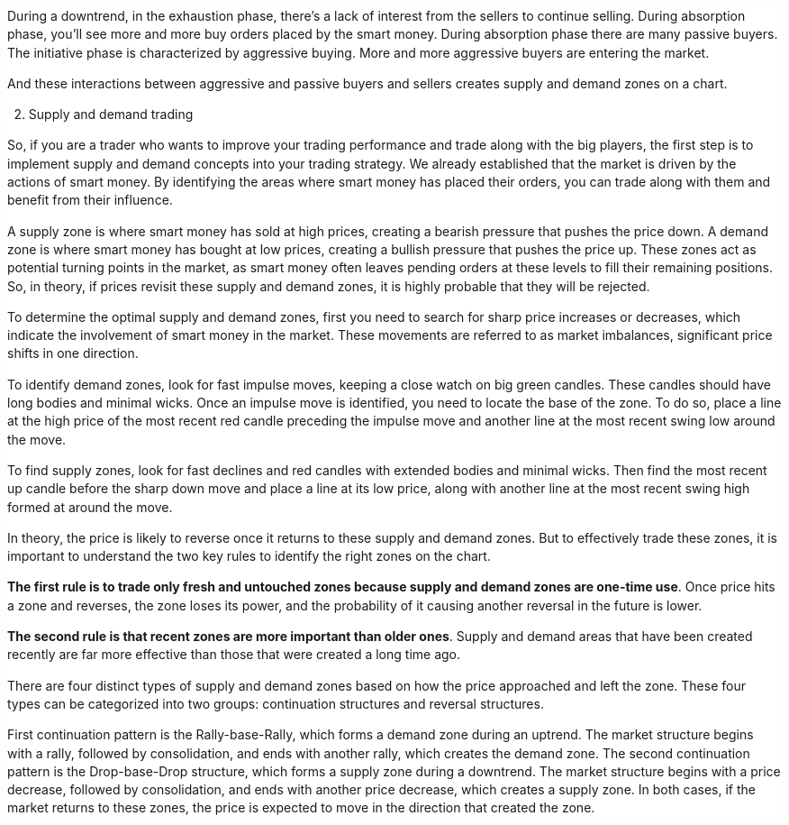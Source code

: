 During a downtrend, in the exhaustion phase, there’s a lack of interest from the sellers to continue selling. During absorption phase, you’ll see more and more buy orders placed by the smart money. During absorption phase there are many passive buyers. The initiative phase is characterized by aggressive buying. More and more aggressive buyers are entering the market.

And these interactions between aggressive and passive buyers and sellers creates supply and demand zones on a chart.

2. Supply and demand trading

So, if you are a trader who wants to improve your trading performance and trade along with the big players, the first step is to implement supply and demand concepts into your trading strategy. We already established that the market is driven by the actions of smart money. By identifying the areas where smart money has placed their orders, you can trade along with them and benefit from their influence.

A supply zone is where smart money has sold at high prices, creating a bearish pressure that pushes the price down. A demand zone is where smart money has bought at low prices, creating a bullish pressure that pushes the price up. These zones act as potential turning points in the market, as smart money often leaves pending orders at these levels to fill their remaining positions. So, in theory, if prices revisit these supply and demand zones, it is highly probable that they will be rejected.

To determine the optimal supply and demand zones, first you need to search for sharp price increases or decreases, which indicate the involvement of smart money in the market. These movements are referred to as market imbalances, significant price shifts in one direction.

To identify demand zones, look for fast impulse moves, keeping a close watch on big green candles. These candles should have long bodies and minimal wicks. Once an impulse move is identified, you need to locate the base of the zone. To do so, place a line at the high price of the most recent red candle preceding the impulse move and another line at the most recent swing low around the move.

To find supply zones, look for fast declines and red candles with extended bodies and minimal wicks. Then find the most recent up candle before the sharp down move and place a line at its low price, along with another line at the most recent swing high formed at around the move.

In theory, the price is likely to reverse once it returns to these supply and demand zones. But to effectively trade these zones, it is important to understand the two key rules to identify the right zones on the chart.

**The first rule is to trade only fresh and untouched zones because supply and demand zones are one-time use**. Once price hits a zone and reverses, the zone loses its power, and the probability of it causing another reversal in the future is lower.

**The second rule is that recent zones are more important than older ones**. Supply and demand areas that have been created recently are far more effective than those that were created a long time ago.

There are four distinct types of supply and demand zones based on how the price approached and left the zone. These four types can be categorized into two groups: continuation structures and reversal structures.

First continuation pattern is the Rally-base-Rally, which forms a demand zone during an uptrend. The market structure begins with a rally, followed by consolidation, and ends with another rally, which creates the demand zone. The second continuation pattern is the Drop-base-Drop structure, which forms a supply zone during a downtrend. The market structure begins with a price decrease, followed by consolidation, and ends with another price decrease, which creates a supply zone. In both cases, if the market returns to these zones, the price is expected to move in the direction that created the zone.
